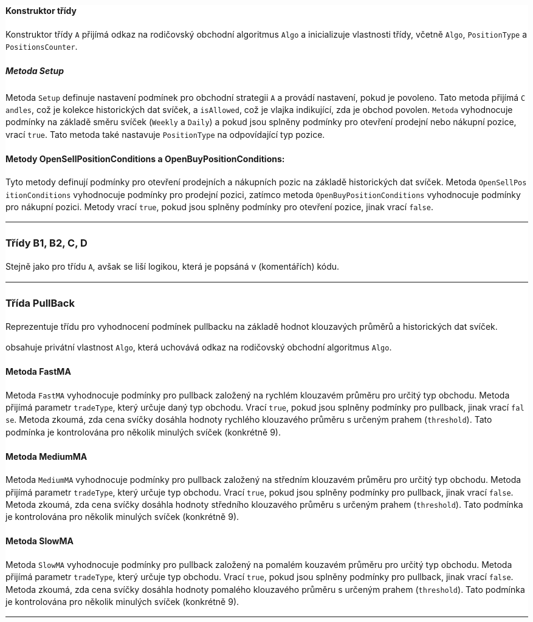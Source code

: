 #### Konstruktor třídy
Konstruktor třídy `A` přijímá odkaz na rodičovský obchodní algoritmus `Algo` a inicializuje vlastnosti třídy, včetně `Algo`, `PositionType` a `PositionsCounter`.

##### Metoda Setup
Metoda `Setup` definuje nastavení podmínek pro obchodní strategii `A` a provádí nastavení, pokud je povoleno. Tato metoda přijímá `Candles`, což je kolekce historických dat svíček, a `isAllowed`, což je vlajka indikující, zda je obchod povolen. `Metoda` vyhodnocuje podmínky na základě směru svíček (`Weekly` a `Daily`) a pokud jsou splněny podmínky pro otevření prodejní nebo nákupní pozice, vrací `true`. Tato metoda také nastavuje `PositionType` na odpovídající typ pozice.

#### Metody OpenSellPositionConditions a OpenBuyPositionConditions:
Tyto metody definují podmínky pro otevření prodejních a nákupních pozic na základě historických dat svíček. Metoda `OpenSellPositionConditions` vyhodnocuje podmínky pro prodejní pozici, zatímco metoda `OpenBuyPositionConditions` vyhodnocuje podmínky pro nákupní pozici. Metody vrací `true`, pokud jsou splněny podmínky pro otevření pozice, jinak vrací `false`.
___

### Třídy B1, B2, C, D
Stejně jako pro třídu `A`, avšak se liší logikou, která je popsáná v (komentářích) kódu.
___

### Třída PullBack
Reprezentuje třídu pro vyhodnocení podmínek pullbacku na základě hodnot klouzavých průměrů a historických dat svíček.

obsahuje privátní vlastnost `Algo`, která uchovává odkaz na rodičovský obchodní algoritmus `Algo`.

#### Metoda FastMA
Metoda `FastMA` vyhodnocuje podmínky pro pullback založený na rychlém klouzavém průměru pro určitý typ obchodu. Metoda přijímá parametr `tradeType`, který určuje daný typ obchodu. Vrací `true`, pokud jsou splněny podmínky pro pullback, jinak vrací `false`. Metoda zkoumá, zda cena svíčky dosáhla hodnoty rychlého klouzavého průměru s určeným prahem (`threshold`). Tato podmínka je kontrolována pro několik minulých svíček (konkrétně 9).

#### Metoda MediumMA
Metoda `MediumMA` vyhodnocuje podmínky pro pullback založený na středním klouzavém průměru pro určitý typ obchodu. Metoda přijímá parametr `tradeType`, který určuje typ obchodu. Vrací `true`, pokud jsou splněny podmínky pro pullback, jinak vrací `false`. Metoda zkoumá, zda cena svíčky dosáhla hodnoty středního klouzavého průměru s určeným prahem (`threshold`). Tato podmínka je kontrolována pro několik minulých svíček (konkrétně 9).

#### Metoda SlowMA
Metoda `SlowMA` vyhodnocuje podmínky pro pullback založený na pomalém kouzavém průměru pro určitý typ obchodu. Metoda přijímá parametr `tradeType`, který určuje typ obchodu. Vrací `true`, pokud jsou splněny podmínky pro pullback, jinak vrací `false`. Metoda zkoumá, zda cena svíčky dosáhla hodnoty pomalého klouzavého průměru s určeným prahem (`threshold`). Tato podmínka je kontrolována pro několik minulých svíček (konkrétně 9).
___
